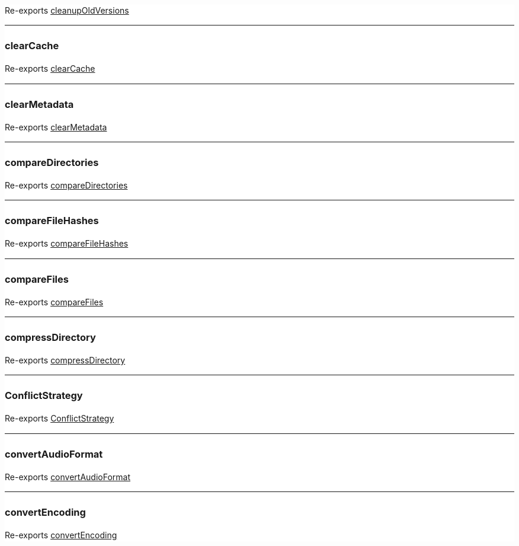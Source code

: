 Re-exports [cleanupOldVersions](../cleanupOldVersions/functions/cleanupOldVersions.md)

***

### clearCache

Re-exports [clearCache](../clearCache/functions/clearCache.md)

***

### clearMetadata

Re-exports [clearMetadata](../clearMetadata/functions/clearMetadata.md)

***

### compareDirectories

Re-exports [compareDirectories](../compareDirectories/functions/compareDirectories.md)

***

### compareFileHashes

Re-exports [compareFileHashes](../compareFileHashes/functions/compareFileHashes.md)

***

### compareFiles

Re-exports [compareFiles](../compareFiles/functions/compareFiles.md)

***

### compressDirectory

Re-exports [compressDirectory](../compressDirectory/functions/compressDirectory.md)

***

### ConflictStrategy

Re-exports [ConflictStrategy](../ConflictStrategy/type-aliases/ConflictStrategy.md)

***

### convertAudioFormat

Re-exports [convertAudioFormat](../convertAudioFormat/functions/convertAudioFormat.md)

***

### convertEncoding

Re-exports [convertEncoding](../convertEncoding/functions/convertEncoding.md)

